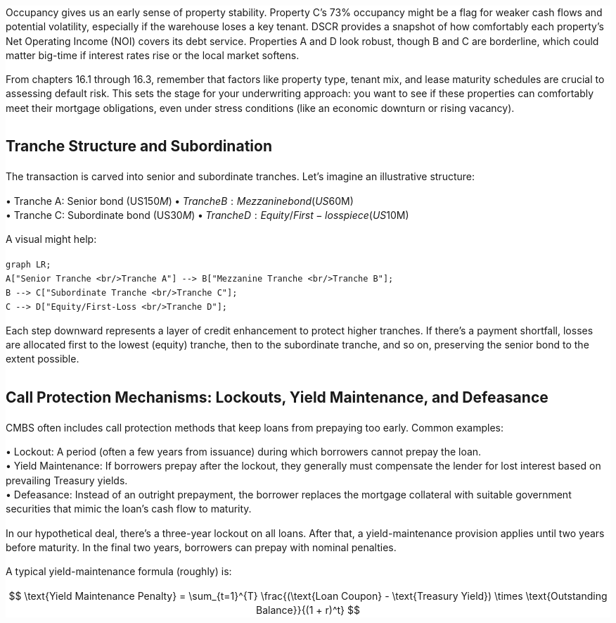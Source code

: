 Occupancy gives us an early sense of property stability. Property C’s 73% occupancy might be a flag for weaker cash flows and potential volatility, especially if the warehouse loses a key tenant. DSCR provides a snapshot of how comfortably each property’s Net Operating Income (NOI) covers its debt service. Properties A and D look robust, though B and C are borderline, which could matter big-time if interest rates rise or the local market softens.

From chapters 16.1 through 16.3, remember that factors like property type, tenant mix, and lease maturity schedules are crucial to assessing default risk. This sets the stage for your underwriting approach: you want to see if these properties can comfortably meet their mortgage obligations, even under stress conditions (like an economic downturn or rising vacancy).

## Tranche Structure and Subordination

The transaction is carved into senior and subordinate tranches. Let’s imagine an illustrative structure:

• Tranche A: Senior bond (US$150M)  
• Tranche B: Mezzanine bond (US$60M)  
• Tranche C: Subordinate bond (US$30M)  
• Tranche D: Equity/First-loss piece (US$10M)

A visual might help:

```mermaid
graph LR;
A["Senior Tranche <br/>Tranche A"] --> B["Mezzanine Tranche <br/>Tranche B"];
B --> C["Subordinate Tranche <br/>Tranche C"];
C --> D["Equity/First-Loss <br/>Tranche D"];
```

Each step downward represents a layer of credit enhancement to protect higher tranches. If there’s a payment shortfall, losses are allocated first to the lowest (equity) tranche, then to the subordinate tranche, and so on, preserving the senior bond to the extent possible. 

## Call Protection Mechanisms: Lockouts, Yield Maintenance, and Defeasance

CMBS often includes call protection methods that keep loans from prepaying too early. Common examples:  

• Lockout: A period (often a few years from issuance) during which borrowers cannot prepay the loan.  
• Yield Maintenance: If borrowers prepay after the lockout, they generally must compensate the lender for lost interest based on prevailing Treasury yields.  
• Defeasance: Instead of an outright prepayment, the borrower replaces the mortgage collateral with suitable government securities that mimic the loan’s cash flow to maturity.  

In our hypothetical deal, there’s a three-year lockout on all loans. After that, a yield-maintenance provision applies until two years before maturity. In the final two years, borrowers can prepay with nominal penalties. 

A typical yield-maintenance formula (roughly) is:

$$
\text{Yield Maintenance Penalty} 
= \sum_{t=1}^{T} \frac{(\text{Loan Coupon} - \text{Treasury Yield}) \times \text{Outstanding Balance}}{(1 + r)^t}
$$
